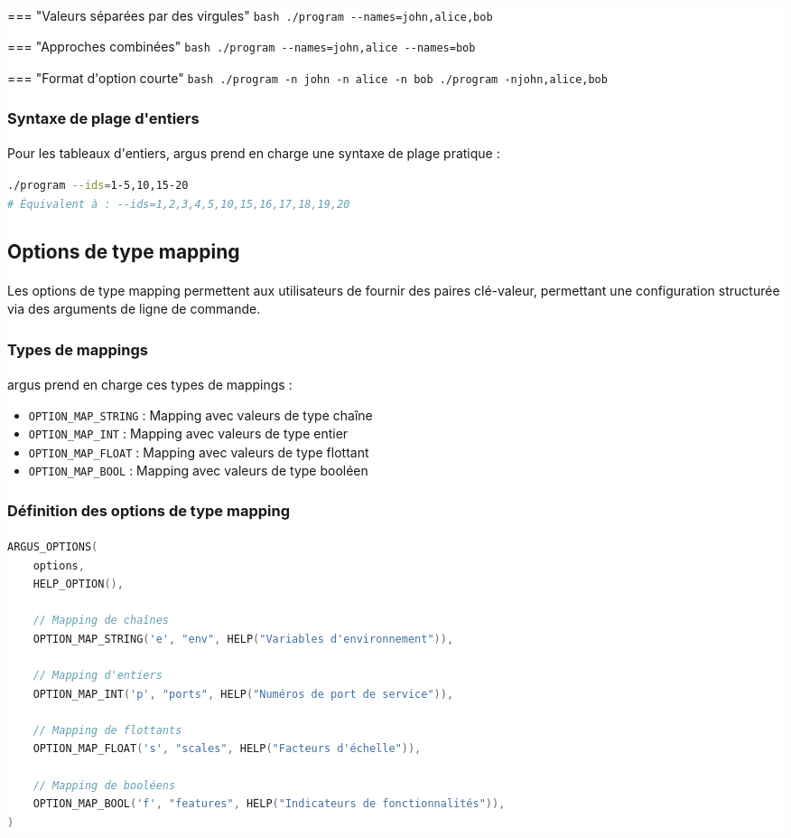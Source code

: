 === "Valeurs séparées par des virgules"
    ```bash
    ./program --names=john,alice,bob
    ```

=== "Approches combinées"
    ```bash
    ./program --names=john,alice --names=bob
    ```

=== "Format d'option courte"
    ```bash
    ./program -n john -n alice -n bob
    ./program -njohn,alice,bob
    ```

### Syntaxe de plage d'entiers

Pour les tableaux d'entiers, argus prend en charge une syntaxe de plage pratique :

```bash
./program --ids=1-5,10,15-20
# Équivalent à : --ids=1,2,3,4,5,10,15,16,17,18,19,20
```

## Options de type mapping

Les options de type mapping permettent aux utilisateurs de fournir des paires clé-valeur, permettant une configuration structurée via des arguments de ligne de commande.

### Types de mappings

argus prend en charge ces types de mappings :

- `OPTION_MAP_STRING` : Mapping avec valeurs de type chaîne
- `OPTION_MAP_INT` : Mapping avec valeurs de type entier
- `OPTION_MAP_FLOAT` : Mapping avec valeurs de type flottant
- `OPTION_MAP_BOOL` : Mapping avec valeurs de type booléen

### Définition des options de type mapping

```c
ARGUS_OPTIONS(
    options,
    HELP_OPTION(),
    
    // Mapping de chaînes
    OPTION_MAP_STRING('e', "env", HELP("Variables d'environnement")),
    
    // Mapping d'entiers
    OPTION_MAP_INT('p', "ports", HELP("Numéros de port de service")),
    
    // Mapping de flottants
    OPTION_MAP_FLOAT('s', "scales", HELP("Facteurs d'échelle")),
    
    // Mapping de booléens
    OPTION_MAP_BOOL('f', "features", HELP("Indicateurs de fonctionnalités")),
)
```
